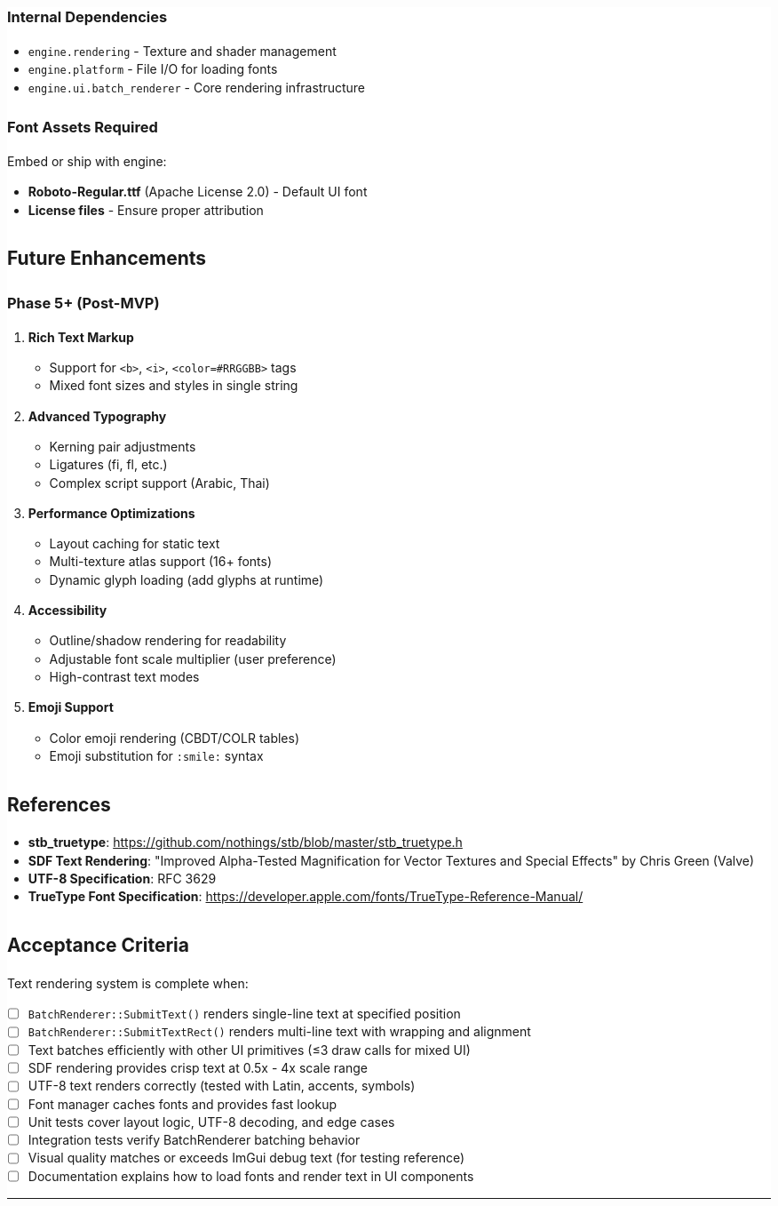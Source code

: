 ### Internal Dependencies

- `engine.rendering` - Texture and shader management
- `engine.platform` - File I/O for loading fonts
- `engine.ui.batch_renderer` - Core rendering infrastructure

### Font Assets Required

Embed or ship with engine:
- **Roboto-Regular.ttf** (Apache License 2.0) - Default UI font
- **License files** - Ensure proper attribution

## Future Enhancements

### Phase 5+ (Post-MVP)

1. **Rich Text Markup**
   - Support for `<b>`, `<i>`, `<color=#RRGGBB>` tags
   - Mixed font sizes and styles in single string

2. **Advanced Typography**
   - Kerning pair adjustments
   - Ligatures (fi, fl, etc.)
   - Complex script support (Arabic, Thai)

3. **Performance Optimizations**
   - Layout caching for static text
   - Multi-texture atlas support (16+ fonts)
   - Dynamic glyph loading (add glyphs at runtime)

4. **Accessibility**
   - Outline/shadow rendering for readability
   - Adjustable font scale multiplier (user preference)
   - High-contrast text modes

5. **Emoji Support**
   - Color emoji rendering (CBDT/COLR tables)
   - Emoji substitution for `:smile:` syntax

## References

- **stb_truetype**: https://github.com/nothings/stb/blob/master/stb_truetype.h
- **SDF Text Rendering**: "Improved Alpha-Tested Magnification for Vector Textures and Special Effects" by Chris Green (Valve)
- **UTF-8 Specification**: RFC 3629
- **TrueType Font Specification**: https://developer.apple.com/fonts/TrueType-Reference-Manual/

## Acceptance Criteria

Text rendering system is complete when:

- [ ] `BatchRenderer::SubmitText()` renders single-line text at specified position
- [ ] `BatchRenderer::SubmitTextRect()` renders multi-line text with wrapping and alignment
- [ ] Text batches efficiently with other UI primitives (≤3 draw calls for mixed UI)
- [ ] SDF rendering provides crisp text at 0.5x - 4x scale range
- [ ] UTF-8 text renders correctly (tested with Latin, accents, symbols)
- [ ] Font manager caches fonts and provides fast lookup
- [ ] Unit tests cover layout logic, UTF-8 decoding, and edge cases
- [ ] Integration tests verify BatchRenderer batching behavior
- [ ] Visual quality matches or exceeds ImGui debug text (for testing reference)
- [ ] Documentation explains how to load fonts and render text in UI components

---